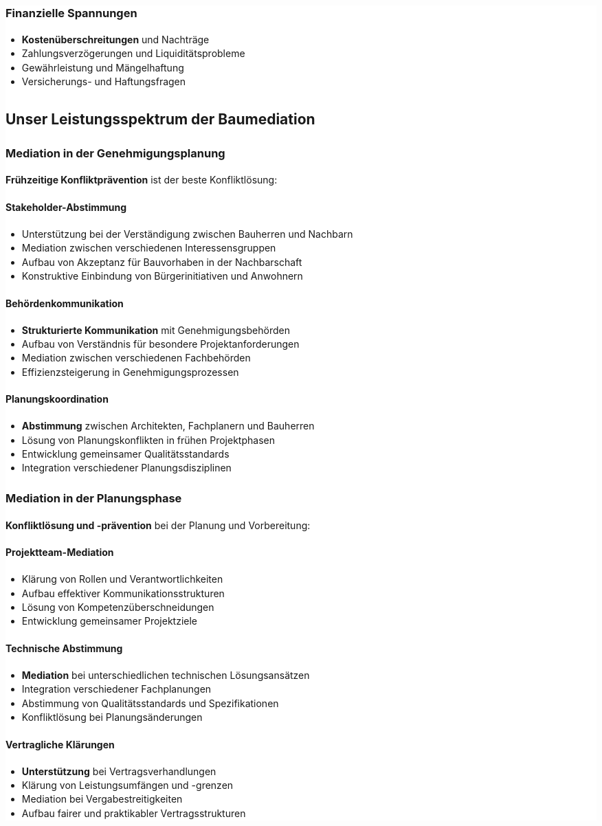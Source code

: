 ### Finanzielle Spannungen
- **Kostenüberschreitungen** und Nachträge
- Zahlungsverzögerungen und Liquiditätsprobleme
- Gewährleistung und Mängelhaftung
- Versicherungs- und Haftungsfragen

## Unser Leistungsspektrum der Baumediation

### Mediation in der Genehmigungsplanung

**Frühzeitige Konfliktprävention** ist der beste Konfliktlösung:

#### Stakeholder-Abstimmung
- Unterstützung bei der Verständigung zwischen Bauherren und Nachbarn
- Mediation zwischen verschiedenen Interessensgruppen
- Aufbau von Akzeptanz für Bauvorhaben in der Nachbarschaft
- Konstruktive Einbindung von Bürgerinitiativen und Anwohnern

#### Behördenkommunikation
- **Strukturierte Kommunikation** mit Genehmigungsbehörden
- Aufbau von Verständnis für besondere Projektanforderungen
- Mediation zwischen verschiedenen Fachbehörden
- Effizienzsteigerung in Genehmigungsprozessen

#### Planungskoordination
- **Abstimmung** zwischen Architekten, Fachplanern und Bauherren
- Lösung von Planungskonflikten in frühen Projektphasen
- Entwicklung gemeinsamer Qualitätsstandards
- Integration verschiedener Planungsdisziplinen

### Mediation in der Planungsphase

**Konfliktlösung und -prävention** bei der Planung und Vorbereitung:

#### Projektteam-Mediation
- Klärung von Rollen und Verantwortlichkeiten
- Aufbau effektiver Kommunikationsstrukturen
- Lösung von Kompetenzüberschneidungen
- Entwicklung gemeinsamer Projektziele

#### Technische Abstimmung
- **Mediation** bei unterschiedlichen technischen Lösungsansätzen
- Integration verschiedener Fachplanungen
- Abstimmung von Qualitätsstandards und Spezifikationen
- Konfliktlösung bei Planungsänderungen

#### Vertragliche Klärungen
- **Unterstützung** bei Vertragsverhandlungen
- Klärung von Leistungsumfängen und -grenzen
- Mediation bei Vergabestreitigkeiten
- Aufbau fairer und praktikabler Vertragsstrukturen
